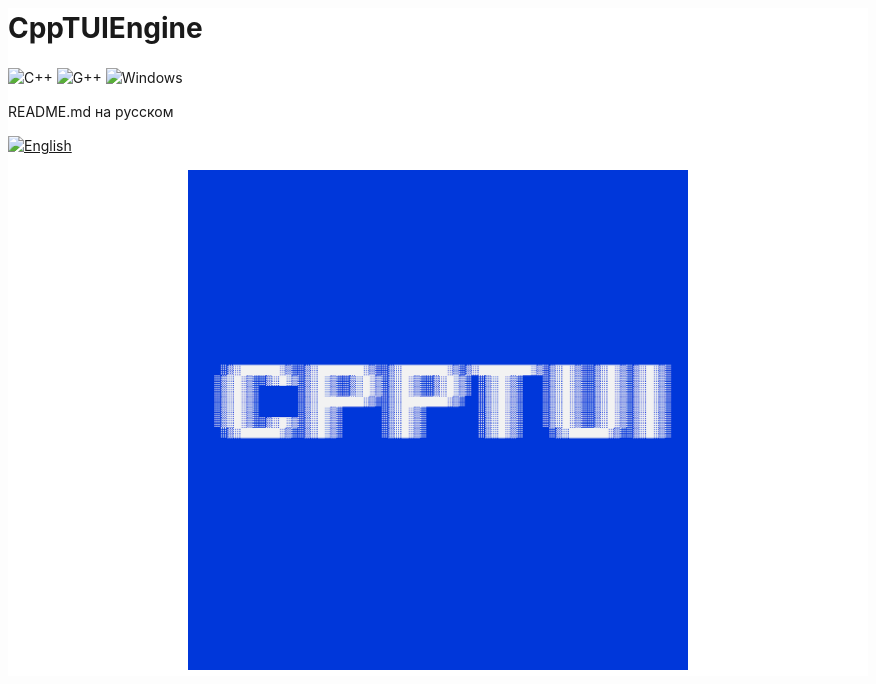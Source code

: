 # CppTUIEngine

![C++](https://img.shields.io/badge/C++-00599C?style=flat&logo=c%2B%2B&logoColor=white)
![G++](https://img.shields.io/badge/G++-00599C?style=flat&logo=c%2B%2B&logoColor=white)
<img src="https://upload.wikimedia.org/wikipedia/commons/5/5f/Windows_logo_-_2012.svg" width="20" alt="Windows"/>

README.md на русском

[![English](https://img.shields.io/badge/README-English-blue)](README.md)

<div align="center">
  <img src="img/CppTUIIcon.png" width="500" alt="CppTUI_icon"/>
</div>
